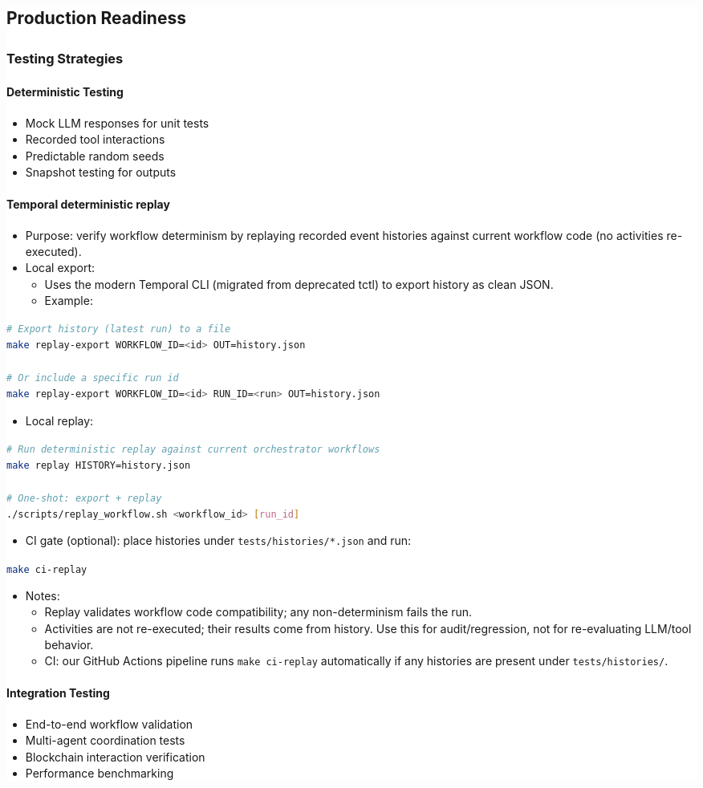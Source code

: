 
## Production Readiness

### Testing Strategies

#### Deterministic Testing

- Mock LLM responses for unit tests
- Recorded tool interactions
- Predictable random seeds
- Snapshot testing for outputs

#### Temporal deterministic replay

- Purpose: verify workflow determinism by replaying recorded event histories against current workflow code (no activities re-executed).
- Local export:
  - Uses the modern Temporal CLI (migrated from deprecated tctl) to export history as clean JSON.
  - Example:

```bash
# Export history (latest run) to a file
make replay-export WORKFLOW_ID=<id> OUT=history.json

# Or include a specific run id
make replay-export WORKFLOW_ID=<id> RUN_ID=<run> OUT=history.json
```

- Local replay:

```bash
# Run deterministic replay against current orchestrator workflows
make replay HISTORY=history.json

# One-shot: export + replay
./scripts/replay_workflow.sh <workflow_id> [run_id]
```

- CI gate (optional): place histories under `tests/histories/*.json` and run:

```bash
make ci-replay
```

- Notes:
  - Replay validates workflow code compatibility; any non-determinism fails the run.
  - Activities are not re-executed; their results come from history. Use this for audit/regression, not for re-evaluating LLM/tool behavior.
  - CI: our GitHub Actions pipeline runs `make ci-replay` automatically if any histories are present under `tests/histories/`.

#### Integration Testing

- End-to-end workflow validation
- Multi-agent coordination tests
- Blockchain interaction verification
- Performance benchmarking
